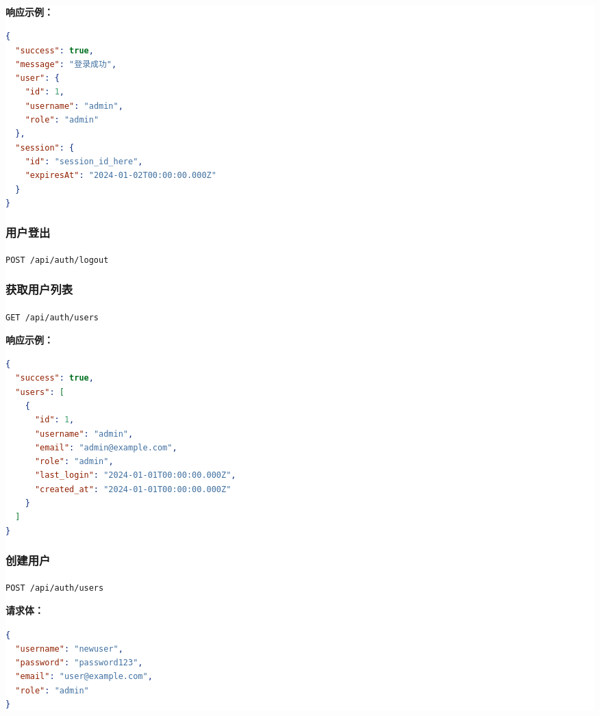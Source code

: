 **响应示例：**
```json
{
  "success": true,
  "message": "登录成功",
  "user": {
    "id": 1,
    "username": "admin",
    "role": "admin"
  },
  "session": {
    "id": "session_id_here",
    "expiresAt": "2024-01-02T00:00:00.000Z"
  }
}
```

### 用户登出
```http
POST /api/auth/logout
```

### 获取用户列表
```http
GET /api/auth/users
```

**响应示例：**
```json
{
  "success": true,
  "users": [
    {
      "id": 1,
      "username": "admin",
      "email": "admin@example.com",
      "role": "admin",
      "last_login": "2024-01-01T00:00:00.000Z",
      "created_at": "2024-01-01T00:00:00.000Z"
    }
  ]
}
```

### 创建用户
```http
POST /api/auth/users
```

**请求体：**
```json
{
  "username": "newuser",
  "password": "password123",
  "email": "user@example.com",
  "role": "admin"
}
```
